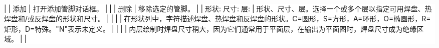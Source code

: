 |                                                                                                                                                                                                                                                                                                                                                                                                                             | 添加                                                                                                                                                                                                                                                                               | 打开添加管脚对话框。                                                                                                                                                                                                                                                                                                                                                                                                                                                   |
|                                                                                                                                                                                                                                                                                                                                                                                                                             | 删除                                                                                                                                                                                                                                                                            | 移除选定的管脚。                                                                                                                                                                                                                                                                                                                                                                                                                                                       |
| 形状: 尺寸: 层:                                                                                                                                                                                                                                                                                                                                                                                                            | 形状、尺寸、层。选择一个或多个层以指定可用焊盘、热焊盘和/或反焊盘的形状和尺寸。                                                                                                                                                     |                                                                                                                                                                                                                                                                                                                                                                                                                                                                                 |
|                                                                                                                                                                                                                                                                                                                                                                                                                             | 在形状列中，字符描述焊盘、热焊盘和反焊盘的形状。C=圆形，S=方形，A=环形，O=椭圆形，R=矩形，D=特殊。"N"表示未定义。                                                                           |                                                                                                                                                                                                                                                                                                                                                                                                                                                                                 |
|                                                                                                                                                                                                                                                                                                                                                                                                                             | 内层绘制时焊盘尺寸稍大，因为它们通常用于平面层，在输出为平面图时，焊盘尺寸成为绝缘区域。                                                                                             |                                                                                                                                                                                                                                                                                                                                                                                                                                                                                 |